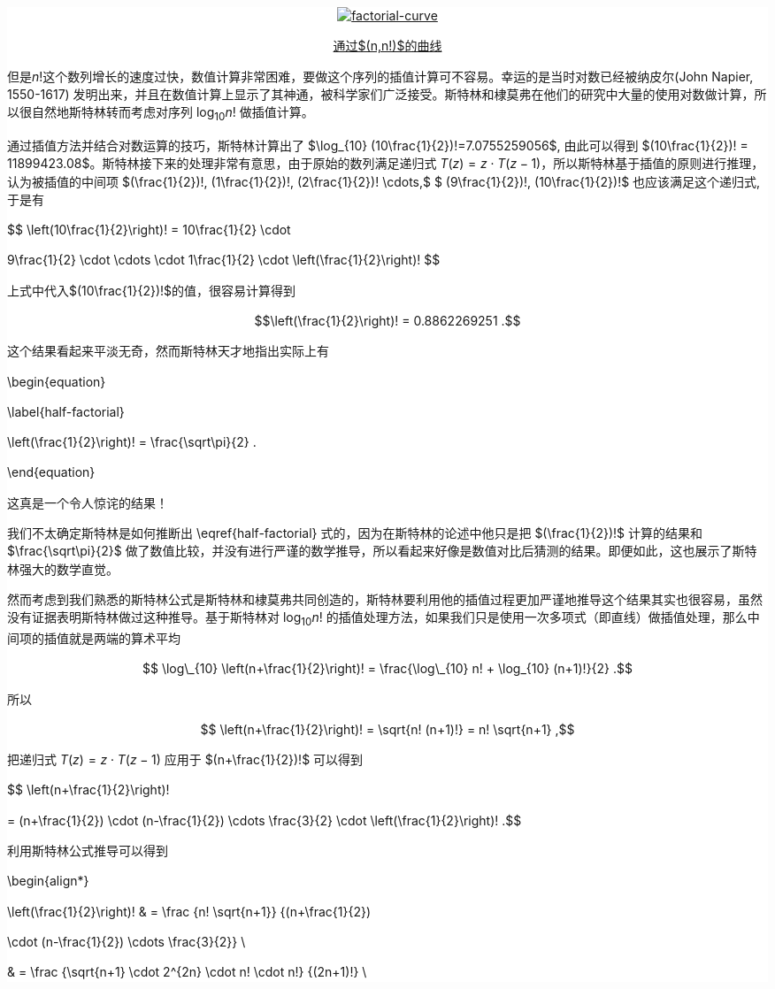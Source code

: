 <p style="text-align: center">
  <a href="http://cos.name/wp-content/uploads/2014/07/factorial-curve.png"><img class="aligncenter size-full wp-image-10092" src="http://cos.name/wp-content/uploads/2014/07/factorial-curve.png" alt="factorial-curve" width="251" height="183" /></a>
</p>

<p style="text-align: center">
  <a href="http://www.flickering.cn/wp-content/uploads/2014/06/factorial-curve.png">通过$(n,n!)$的曲线</a>
</p>

但是$n!$这个数列增长的速度过快，数值计算非常困难，要做这个序列的插值计算可不容易。幸运的是当时对数已经被纳皮尔(John Napier, 1550-1617) 发明出来，并且在数值计算上显示了其神通，被科学家们广泛接受。斯特林和棣莫弗在他们的研究中大量的使用对数做计算，所以很自然地斯特林转而考虑对序列 $\log_{10} n!$ 做插值计算。

通过插值方法并结合对数运算的技巧，斯特林计算出了 $\log_{10} (10\frac{1}{2})!=7.0755259056$, 由此可以得到 $(10\frac{1}{2})! = 11899423.08$。斯特林接下来的处理非常有意思，由于原始的数列满足递归式 $T(z) = z \cdot T(z-1)$，所以斯特林基于插值的原则进行推理，认为被插值的中间项 $(\frac{1}{2})!, (1\frac{1}{2})!, (2\frac{1}{2})! \cdots,$ $ (9\frac{1}{2})!, (10\frac{1}{2})!$ 也应该满足这个递归式, 于是有
  
$$ \left(10\frac{1}{2}\right)! = 10\frac{1}{2} \cdot
  
9\frac{1}{2} \cdot \cdots \cdot 1\frac{1}{2} \cdot \left(\frac{1}{2}\right)! $$
  
上式中代入$(10\frac{1}{2})!$的值，很容易计算得到
  
$$\left(\frac{1}{2}\right)! = 0.8862269251 .$$
  
这个结果看起来平淡无奇，然而斯特林天才地指出实际上有
  
\begin{equation}
  
\label{half-factorial}
  
\left(\frac{1}{2}\right)! = \frac{\sqrt\pi}{2} .
  
\end{equation}
  
这真是一个令人惊诧的结果！

我们不太确定斯特林是如何推断出 \eqref{half-factorial} 式的，因为在斯特林的论述中他只是把 $(\frac{1}{2})!$ 计算的结果和 $\frac{\sqrt\pi}{2}$ 做了数值比较，并没有进行严谨的数学推导，所以看起来好像是数值对比后猜测的结果。即便如此，这也展示了斯特林强大的数学直觉。

然而考虑到我们熟悉的斯特林公式是斯特林和棣莫弗共同创造的，斯特林要利用他的插值过程更加严谨地推导这个结果其实也很容易，虽然没有证据表明斯特林做过这种推导。基于斯特林对 $\log_{10} n!$ 的插值处理方法，如果我们只是使用一次多项式（即直线）做插值处理，那么中间项的插值就是两端的算术平均
  
$$ \log\_{10} \left(n+\frac{1}{2}\right)! = \frac{\log\_{10} n! + \log_{10} (n+1)!}{2} .$$
  
所以
  
$$ \left(n+\frac{1}{2}\right)! = \sqrt{n! (n+1)!} = n! \sqrt{n+1} ,$$
  
把递归式 $T(z) = z \cdot T(z-1)$ 应用于 $(n+\frac{1}{2})!$ 可以得到
  
$$ \left(n+\frac{1}{2}\right)!
  
= (n+\frac{1}{2}) \cdot (n-\frac{1}{2}) \cdots \frac{3}{2} \cdot \left(\frac{1}{2}\right)! .$$
  
利用斯特林公式推导可以得到
  
\begin{align*}
  
\left(\frac{1}{2}\right)! & = \frac {n! \sqrt{n+1}} {(n+\frac{1}{2})
  
\cdot (n-\frac{1}{2}) \cdots \frac{3}{2}} \\
  
& = \frac {\sqrt{n+1} \cdot 2^{2n} \cdot n! \cdot n!} {(2n+1)!} \\
  